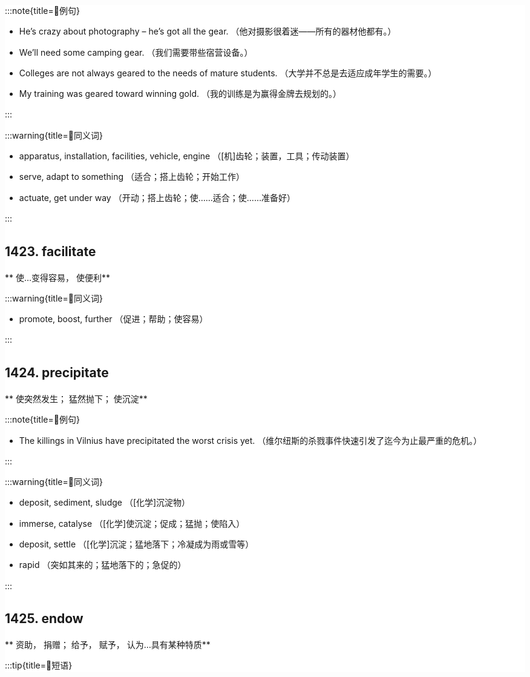 :::note{title=🎤例句}

- He’s crazy about photography – he’s got all the gear. （他对摄影很着迷——所有的器材他都有。）

- We’ll need some camping gear. （我们需要带些宿营设备。）

- Colleges are not always geared to the needs of mature students. （大学并不总是去适应成年学生的需要。）

- My training was geared toward winning gold. （我的训练是为赢得金牌去规划的。）

:::

:::warning{title=🤔同义词}

- apparatus, installation, facilities, vehicle, engine （[机]齿轮；装置，工具；传动装置）

- serve, adapt to something （适合；搭上齿轮；开始工作）

- actuate, get under way （开动；搭上齿轮；使……适合；使……准备好）

:::


## 1423. facilitate

** 使…变得容易， 使便利**

:::warning{title=🤔同义词}

- promote, boost, further （促进；帮助；使容易）

:::


## 1424. precipitate

** 使突然发生； 猛然抛下； 使沉淀**

:::note{title=🎤例句}

- The killings in Vilnius have precipitated the worst crisis yet. （维尔纽斯的杀戮事件快速引发了迄今为止最严重的危机。）

:::

:::warning{title=🤔同义词}

- deposit, sediment, sludge （[化学]沉淀物）

- immerse, catalyse （[化学]使沉淀；促成；猛抛；使陷入）

- deposit, settle （[化学]沉淀；猛地落下；冷凝成为雨或雪等）

- rapid （突如其来的；猛地落下的；急促的）

:::


## 1425. endow

** 资助， 捐赠； 给予， 赋予， 认为…具有某种特质**

:::tip{title=🤩短语}

